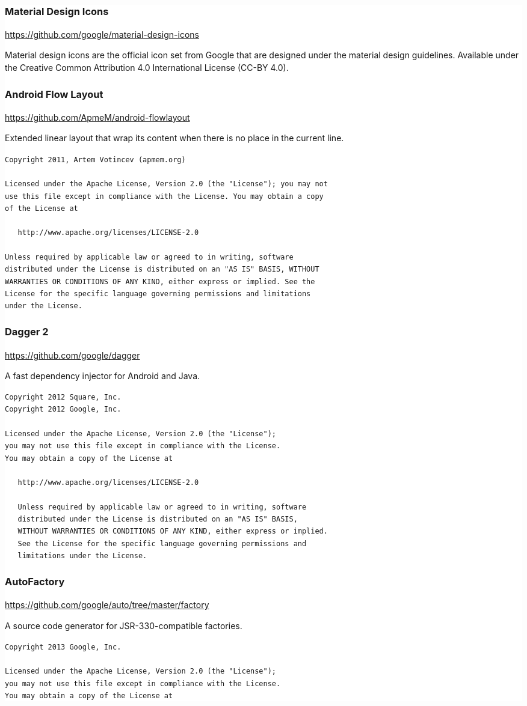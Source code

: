 ### Material Design Icons

<https://github.com/google/material-design-icons>

Material design icons are the official icon set from Google that are designed
under the material design guidelines. Available under the Creative Common
Attribution 4.0 International License (CC-BY 4.0).

### Android Flow Layout

<https://github.com/ApmeM/android-flowlayout>

Extended linear layout that wrap its content when there is no place in the current line.

    Copyright 2011, Artem Votincev (apmem.org)

    Licensed under the Apache License, Version 2.0 (the "License"); you may not
    use this file except in compliance with the License. You may obtain a copy
    of the License at

       http://www.apache.org/licenses/LICENSE-2.0

    Unless required by applicable law or agreed to in writing, software
    distributed under the License is distributed on an "AS IS" BASIS, WITHOUT
    WARRANTIES OR CONDITIONS OF ANY KIND, either express or implied. See the
    License for the specific language governing permissions and limitations
    under the License.

### Dagger 2

<https://github.com/google/dagger>

A fast dependency injector for Android and Java.

    Copyright 2012 Square, Inc.
    Copyright 2012 Google, Inc.

    Licensed under the Apache License, Version 2.0 (the "License");
    you may not use this file except in compliance with the License.
    You may obtain a copy of the License at

       http://www.apache.org/licenses/LICENSE-2.0

       Unless required by applicable law or agreed to in writing, software
       distributed under the License is distributed on an "AS IS" BASIS,
       WITHOUT WARRANTIES OR CONDITIONS OF ANY KIND, either express or implied.
       See the License for the specific language governing permissions and
       limitations under the License.

### AutoFactory

<https://github.com/google/auto/tree/master/factory>

A source code generator for JSR-330-compatible factories.

    Copyright 2013 Google, Inc.

    Licensed under the Apache License, Version 2.0 (the "License");
    you may not use this file except in compliance with the License.
    You may obtain a copy of the License at
